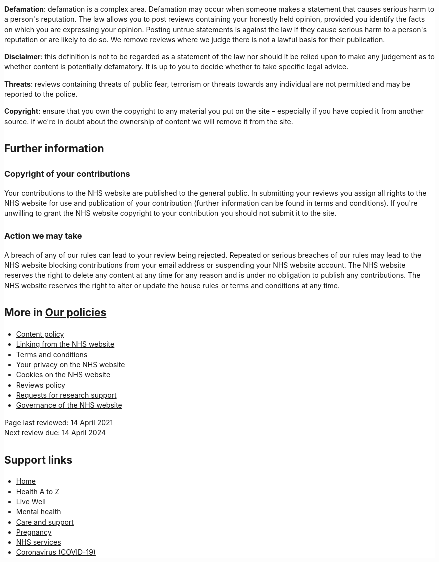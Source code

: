 **Defamation**: defamation is a complex area. Defamation may occur when someone makes a statement that causes serious harm to a person's reputation. The law allows you to post reviews containing your honestly held opinion, provided you identify the facts on which you are expressing your opinion. Posting untrue statements is against the law if they cause serious harm to a person's reputation or are likely to do so. We remove reviews where we judge there is not a lawful basis for their publication.

**Disclaimer**: this definition is not to be regarded as a statement of the law nor should it be relied upon to make any judgement as to whether content is potentially defamatory. It is up to you to decide whether to take specific legal advice.

**Threats**: reviews containing threats of public fear, terrorism or threats towards any individual are not permitted and may be reported to the police.

**Copyright**: ensure that you own the copyright to any material you put on the site – especially if you have copied it from another source. If we're in doubt about the ownership of content we will remove it from the site.

Further information
-------------------

### Copyright of your contributions

Your contributions to the NHS website are published to the general public. In submitting your reviews you assign all rights to the NHS website for use and publication of your contribution (further information can be found in terms and conditions). If you're unwilling to grant the NHS website copyright to your contribution you should not submit it to the site.

### Action we may take

A breach of any of our rules can lead to your review being rejected. Repeated or serious breaches of our rules may lead to the NHS website blocking contributions from your email address or suspending your NHS website account. The NHS website reserves the right to delete any content at any time for any reason and is under no obligation to publish any contributions. The NHS website reserves the right to alter or update the house rules or terms and conditions at any time.

More in [Our policies](https://www.nhs.uk/our-policies/)
--------------------------------------------------------

* [Content policy](https://www.nhs.uk/our-policies/content-policy/)
* [Linking from the NHS website](https://www.nhs.uk/our-policies/linking-from-the-nhs-website/)
* [Terms and conditions](https://www.nhs.uk/our-policies/terms-and-conditions/)
* [Your privacy on the NHS website](https://www.nhs.uk/our-policies/privacy-policy/)
* [Cookies on the NHS website](https://www.nhs.uk/our-policies/cookies-policy/)
* Reviews policy
* [Requests for research support](https://www.nhs.uk/our-policies/requests-for-research-support/)
* [Governance of the NHS website](https://www.nhs.uk/our-policies/governance-of-the-nhs-website/)

Page last reviewed: 14 April 2021  
Next review due: 14 April 2024

Support links
-------------

* [Home](https://www.nhs.uk/)
* [Health A to Z](https://www.nhs.uk/conditions/)
* [Live Well](https://www.nhs.uk/live-well/)
* [Mental health](https://www.nhs.uk/mental-health/)
* [Care and support](https://www.nhs.uk/conditions/social-care-and-support-guide/)
* [Pregnancy](https://www.nhs.uk/pregnancy/)
* [NHS services](https://www.nhs.uk/nhs-services/)
* [Coronavirus (COVID-19)](https://www.nhs.uk/conditions/coronavirus-covid-19/)
